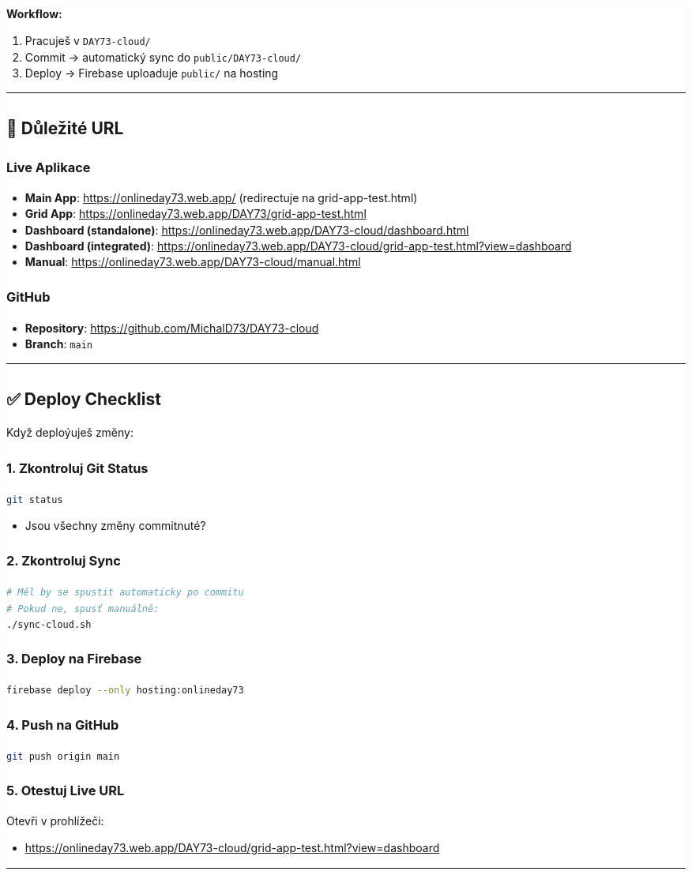 **Workflow:**
1. Pracuješ v `DAY73-cloud/`
2. Commit → automatický sync do `public/DAY73-cloud/`
3. Deploy → Firebase uploaduje `public/` na hosting

---

## 🔗 Důležité URL

### Live Aplikace
- **Main App**: https://onlineday73.web.app/ (redirectuje na grid-app-test.html)
- **Grid App**: https://onlineday73.web.app/DAY73/grid-app-test.html
- **Dashboard (standalone)**: https://onlineday73.web.app/DAY73-cloud/dashboard.html
- **Dashboard (integrated)**: https://onlineday73.web.app/DAY73-cloud/grid-app-test.html?view=dashboard
- **Manual**: https://onlineday73.web.app/DAY73-cloud/manual.html

### GitHub
- **Repository**: https://github.com/MichalD73/DAY73-cloud
- **Branch**: `main`

---

## ✅ Deploy Checklist

Když deploýuješ změny:

### 1. Zkontroluj Git Status
```bash
git status
```
- Jsou všechny změny commitnuté?

### 2. Zkontroluj Sync
```bash
# Měl by se spustit automaticky po commitu
# Pokud ne, spusť manuálně:
./sync-cloud.sh
```

### 3. Deploy na Firebase
```bash
firebase deploy --only hosting:onlineday73
```

### 4. Push na GitHub
```bash
git push origin main
```

### 5. Otestuj Live URL
Otevři v prohlížeči:
- https://onlineday73.web.app/DAY73-cloud/grid-app-test.html?view=dashboard

---